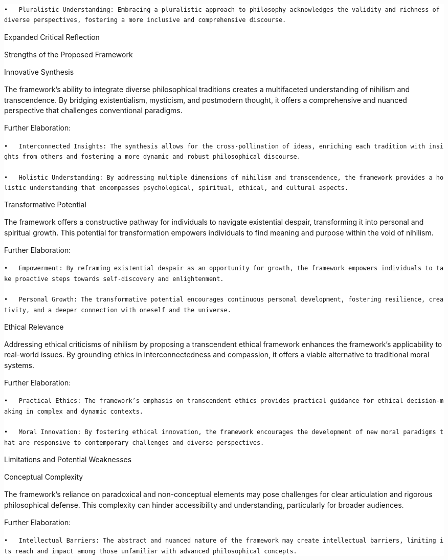 	•	Pluralistic Understanding: Embracing a pluralistic approach to philosophy acknowledges the validity and richness of diverse perspectives, fostering a more inclusive and comprehensive discourse.

Expanded Critical Reflection

Strengths of the Proposed Framework

Innovative Synthesis

The framework’s ability to integrate diverse philosophical traditions creates a multifaceted understanding of nihilism and transcendence. By bridging existentialism, mysticism, and postmodern thought, it offers a comprehensive and nuanced perspective that challenges conventional paradigms.

Further Elaboration:

	•	Interconnected Insights: The synthesis allows for the cross-pollination of ideas, enriching each tradition with insights from others and fostering a more dynamic and robust philosophical discourse.

	•	Holistic Understanding: By addressing multiple dimensions of nihilism and transcendence, the framework provides a holistic understanding that encompasses psychological, spiritual, ethical, and cultural aspects.

Transformative Potential

The framework offers a constructive pathway for individuals to navigate existential despair, transforming it into personal and spiritual growth. This potential for transformation empowers individuals to find meaning and purpose within the void of nihilism.

Further Elaboration:

	•	Empowerment: By reframing existential despair as an opportunity for growth, the framework empowers individuals to take proactive steps towards self-discovery and enlightenment.

	•	Personal Growth: The transformative potential encourages continuous personal development, fostering resilience, creativity, and a deeper connection with oneself and the universe.

Ethical Relevance

Addressing ethical criticisms of nihilism by proposing a transcendent ethical framework enhances the framework’s applicability to real-world issues. By grounding ethics in interconnectedness and compassion, it offers a viable alternative to traditional moral systems.

Further Elaboration:

	•	Practical Ethics: The framework’s emphasis on transcendent ethics provides practical guidance for ethical decision-making in complex and dynamic contexts.

	•	Moral Innovation: By fostering ethical innovation, the framework encourages the development of new moral paradigms that are responsive to contemporary challenges and diverse perspectives.

Limitations and Potential Weaknesses

Conceptual Complexity

The framework’s reliance on paradoxical and non-conceptual elements may pose challenges for clear articulation and rigorous philosophical defense. This complexity can hinder accessibility and understanding, particularly for broader audiences.

Further Elaboration:

	•	Intellectual Barriers: The abstract and nuanced nature of the framework may create intellectual barriers, limiting its reach and impact among those unfamiliar with advanced philosophical concepts.
